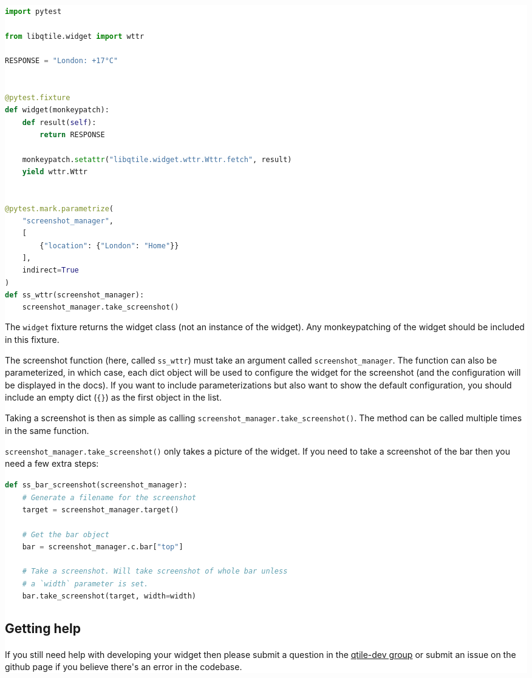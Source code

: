 ```python
import pytest

from libqtile.widget import wttr

RESPONSE = "London: +17°C"


@pytest.fixture
def widget(monkeypatch):
    def result(self):
        return RESPONSE

    monkeypatch.setattr("libqtile.widget.wttr.Wttr.fetch", result)
    yield wttr.Wttr


@pytest.mark.parametrize(
    "screenshot_manager",
    [
        {"location": {"London": "Home"}}
    ],
    indirect=True
)
def ss_wttr(screenshot_manager):
    screenshot_manager.take_screenshot()
```

The `widget` fixture returns the widget class (not an instance of the widget). Any monkeypatching
of the widget should be included in this fixture.

The screenshot function (here, called `ss_wttr`) must take an argument called `screenshot_manager`. 
The function can also be parameterized, in which case, each dict object will be used
to configure the widget for the screenshot (and the configuration will be displayed in the docs). If
you want to include parameterizations but also want to show the default configuration, you should include
an empty dict (`{}`) as the first object in the list.

Taking a screenshot is then as simple as calling `screenshot_manager.take_screenshot()`. The method
can be called multiple times in the same function.

`screenshot_manager.take_screenshot()` only takes a picture of the widget. If you need to take a screenshot
of the bar then you need a few extra steps:

```python
def ss_bar_screenshot(screenshot_manager):
    # Generate a filename for the screenshot
    target = screenshot_manager.target()

    # Get the bar object
    bar = screenshot_manager.c.bar["top"]

    # Take a screenshot. Will take screenshot of whole bar unless
    # a `width` parameter is set.
    bar.take_screenshot(target, width=width)
```

## Getting help

If you still need help with developing your widget then please submit a question in the
[qtile-dev group](https://groups.google.com/forum/#!forum/qtile-dev) or submit an issue
on the github page if you believe there's an error in the codebase.


[Cairo]: https://pycairo.readthedocs.io/en/latest/reference/context.html
[wifi_image]: ../../_static/widgets/widget_tutorial_wifi.png